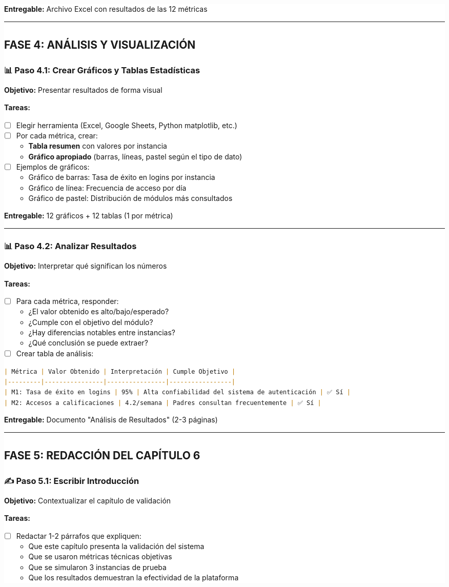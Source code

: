 **Entregable:** Archivo Excel con resultados de las 12 métricas

---

## **FASE 4: ANÁLISIS Y VISUALIZACIÓN**

### 📊 **Paso 4.1: Crear Gráficos y Tablas Estadísticas**
**Objetivo:** Presentar resultados de forma visual

**Tareas:**
- [ ] Elegir herramienta (Excel, Google Sheets, Python matplotlib, etc.)
- [ ] Por cada métrica, crear:
  - **Tabla resumen** con valores por instancia
  - **Gráfico apropiado** (barras, líneas, pastel según el tipo de dato)
- [ ] Ejemplos de gráficos:
  - Gráfico de barras: Tasa de éxito en logins por instancia
  - Gráfico de línea: Frecuencia de acceso por día
  - Gráfico de pastel: Distribución de módulos más consultados

**Entregable:** 12 gráficos + 12 tablas (1 por métrica)

---

### 📊 **Paso 4.2: Analizar Resultados**
**Objetivo:** Interpretar qué significan los números

**Tareas:**
- [ ] Para cada métrica, responder:
  - ¿El valor obtenido es alto/bajo/esperado?
  - ¿Cumple con el objetivo del módulo?
  - ¿Hay diferencias notables entre instancias?
  - ¿Qué conclusión se puede extraer?
- [ ] Crear tabla de análisis:

```markdown
| Métrica | Valor Obtenido | Interpretación | Cumple Objetivo |
|---------|----------------|----------------|-----------------|
| M1: Tasa de éxito en logins | 95% | Alta confiabilidad del sistema de autenticación | ✅ Sí |
| M2: Accesos a calificaciones | 4.2/semana | Padres consultan frecuentemente | ✅ Sí |
```

**Entregable:** Documento "Análisis de Resultados" (2-3 páginas)

---

## **FASE 5: REDACCIÓN DEL CAPÍTULO 6**

### ✍️ **Paso 5.1: Escribir Introducción**
**Objetivo:** Contextualizar el capítulo de validación

**Tareas:**
- [ ] Redactar 1-2 párrafos que expliquen:
  - Que este capítulo presenta la validación del sistema
  - Que se usaron métricas técnicas objetivas
  - Que se simularon 3 instancias de prueba
  - Que los resultados demuestran la efectividad de la plataforma

